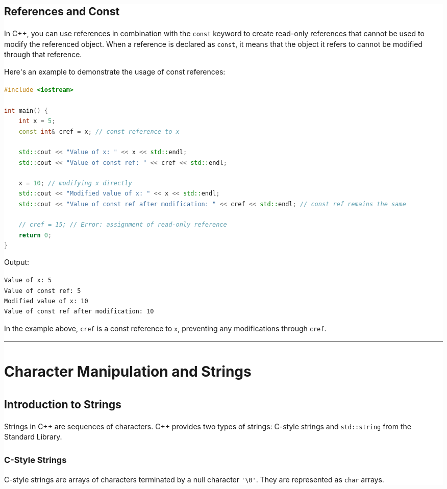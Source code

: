 ## References and Const

In C++, you can use references in combination with the `const` keyword to create read-only references that cannot be used to modify the referenced object.
When a reference is declared as `const`, it means that the object it refers to cannot be modified through that reference.

Here's an example to demonstrate the usage of const references:

```cpp
#include <iostream>

int main() {
    int x = 5;
    const int& cref = x; // const reference to x

    std::cout << "Value of x: " << x << std::endl;
    std::cout << "Value of const ref: " << cref << std::endl;

    x = 10; // modifying x directly
    std::cout << "Modified value of x: " << x << std::endl;
    std::cout << "Value of const ref after modification: " << cref << std::endl; // const ref remains the same

    // cref = 15; // Error: assignment of read-only reference
    return 0;
}
```

Output:

```
Value of x: 5
Value of const ref: 5
Modified value of x: 10
Value of const ref after modification: 10
```

In the example above, `cref` is a const reference to `x`, preventing any modifications through `cref`.

---

# Character Manipulation and Strings

## Introduction to Strings

Strings in C++ are sequences of characters. C++ provides two types of strings: C-style strings and `std::string` from the Standard Library.

### C-Style Strings

C-style strings are arrays of characters terminated by a null character `'\0'`. They are represented as `char` arrays.

